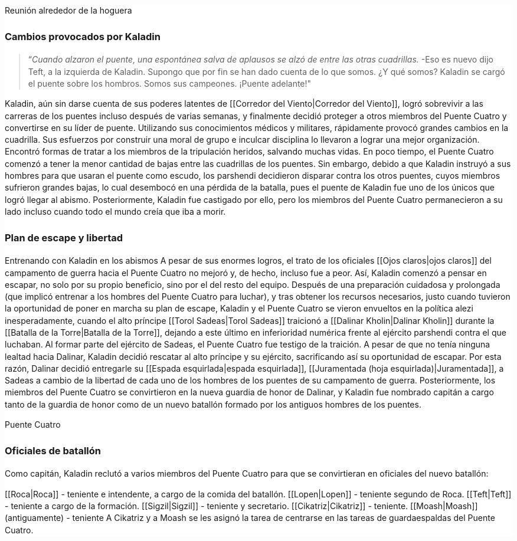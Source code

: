   Reunión alrededor de la hoguera
### Cambios provocados por Kaladin
>“*Cuando alzaron el puente, una espontánea salva de aplausos se alzó de entre las otras cuadrillas.*
\-Eso es nuevo dijo Teft, a la izquierda de Kaladin.
Supongo que por fin se han dado cuenta de lo que somos.
¿Y qué somos?
Kaladin se cargó el puente sobre los hombros.
Somos sus campeones. ¡Puente adelante!"


Kaladin, aún sin darse cuenta de sus poderes latentes de [[Corredor del Viento\|Corredor del Viento]], logró sobrevivir a las carreras de los puentes incluso después de varias semanas, y finalmente decidió proteger a otros miembros del Puente Cuatro y convertirse en su líder de puente. Utilizando sus conocimientos médicos y militares, rápidamente provocó grandes cambios en la cuadrilla. Sus esfuerzos por construir una moral de grupo e inculcar disciplina lo llevaron a lograr una mejor organización. Encontró formas de tratar a los miembros de la tripulación heridos, salvando muchas vidas. En poco tiempo, el Puente Cuatro comenzó a tener la menor cantidad de bajas entre las cuadrillas de los puentes. Sin embargo, debido a que Kaladin instruyó a sus hombres para que usaran el puente como escudo, los parshendi decidieron disparar contra los otros puentes, cuyos miembros sufrieron grandes bajas, lo cual desembocó en una pérdida de la batalla, pues el puente de Kaladin fue uno de los únicos que logró llegar al abismo. Posteriormente, Kaladin fue castigado por ello, pero los miembros del Puente Cuatro permanecieron a su lado incluso cuando todo el mundo creía que iba a morir.

### Plan de escape y libertad
  Entrenando con Kaladin en los abismos
A pesar de sus enormes logros, el trato de los oficiales [[Ojos claros\|ojos claros]] del campamento de guerra hacia el Puente Cuatro no mejoró y, de hecho, incluso fue a peor. Así, Kaladin comenzó a pensar en escapar, no solo por su propio beneficio, sino por el del resto del equipo.
Después de una preparación cuidadosa y prolongada (que implicó entrenar a los hombres del Puente Cuatro para luchar), y tras obtener los recursos necesarios, justo cuando tuvieron la oportunidad de poner en marcha su plan de escape, Kaladin y el Puente Cuatro se vieron envueltos en la política alezi inesperadamente, cuando el alto príncipe [[Torol Sadeas\|Torol Sadeas]] traicionó a [[Dalinar Kholin\|Dalinar Kholin]] durante la [[Batalla de la Torre\|Batalla de la Torre]], dejando a este último en inferioridad numérica frente al ejército parshendi contra el que luchaban. Al formar parte del ejército de Sadeas, el Puente Cuatro fue testigo de la traición.
A pesar de que no tenía ninguna lealtad hacia Dalinar, Kaladin decidió rescatar al alto príncipe y su ejército, sacrificando así su oportunidad de escapar.
Por esta razón, Dalinar decidió entregarle su [[Espada esquirlada\|espada esquirlada]], [[Juramentada (hoja esquirlada)\|Juramentada]], a Sadeas a cambio de la libertad de cada uno de los hombres de los puentes de su campamento de guerra. Posteriormente, los miembros del Puente Cuatro se convirtieron en la nueva guardia de honor de Dalinar, y Kaladin fue nombrado capitán a cargo tanto de la guardia de honor como de un nuevo batallón formado por los antiguos hombres de los puentes.

  Puente Cuatro
### Oficiales de batallón
Como capitán, Kaladin reclutó a varios miembros del Puente Cuatro para que se convirtieran en oficiales del nuevo batallón:

[[Roca\|Roca]] - teniente e intendente, a cargo de la comida del batallón.
[[Lopen\|Lopen]] - teniente segundo de Roca.
[[Teft\|Teft]] - teniente a cargo de la formación.
[[Sigzil\|Sigzil]] - teniente y secretario.
[[Cikatriz\|Cikatriz]] - teniente.
[[Moash\|Moash]] (antiguamente) - teniente
A Cikatriz y a Moash se les asignó la tarea de centrarse en las tareas de guardaespaldas del Puente Cuatro.
